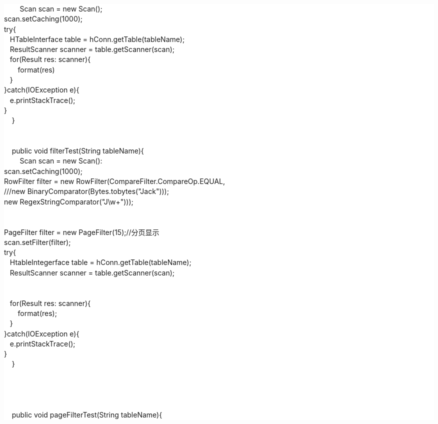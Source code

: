         Scan scan = new Scan();<br><span></span>scan.setCaching(1000);<br><span></span>try{<br><span></span>   HTableInterface table = hConn.getTable(tableName);<br><span></span>   ResultScanner scanner = table.getScanner(scan);<br><span></span>   for(Result res: scanner){<br><span></span>       format(res)<br><span></span>   }<br><span></span>}catch(IOException e){<br><span></span>   e.printStackTrace();<br><span></span>}<br>
    }<br><br><br>
    public void filterTest(String tableName){<br>
        Scan scan = new Scan():<br><span></span>scan.setCaching(1000);<br><span></span>RowFilter filter = new RowFilter(CompareFilter.CompareOp.EQUAL,<br><span></span>///new BinaryComparator(Bytes.tobytes("Jack")));<br><span></span>new RegexStringComparator("J\\w+")));<br><br><br><span></span>PageFilter filter = new PageFilter(15);//分页显示<br><span></span>scan.setFilter(filter);<br><span></span>try{<br><span></span>   HtableIntegerface table = hConn.getTable(tableName);<br><span></span>   ResultScanner scanner = table.getScanner(scan);<br><br><br><span></span>   for(Result res: scanner){<br><span></span>       format(res);<br><span></span>   }<br><span></span>}catch(IOException e){<br><span></span>   e.printStackTrace();<br><span></span>}<br>
    }<br><br><br><br><br>
    public void pageFilterTest(String tableName){<br>
